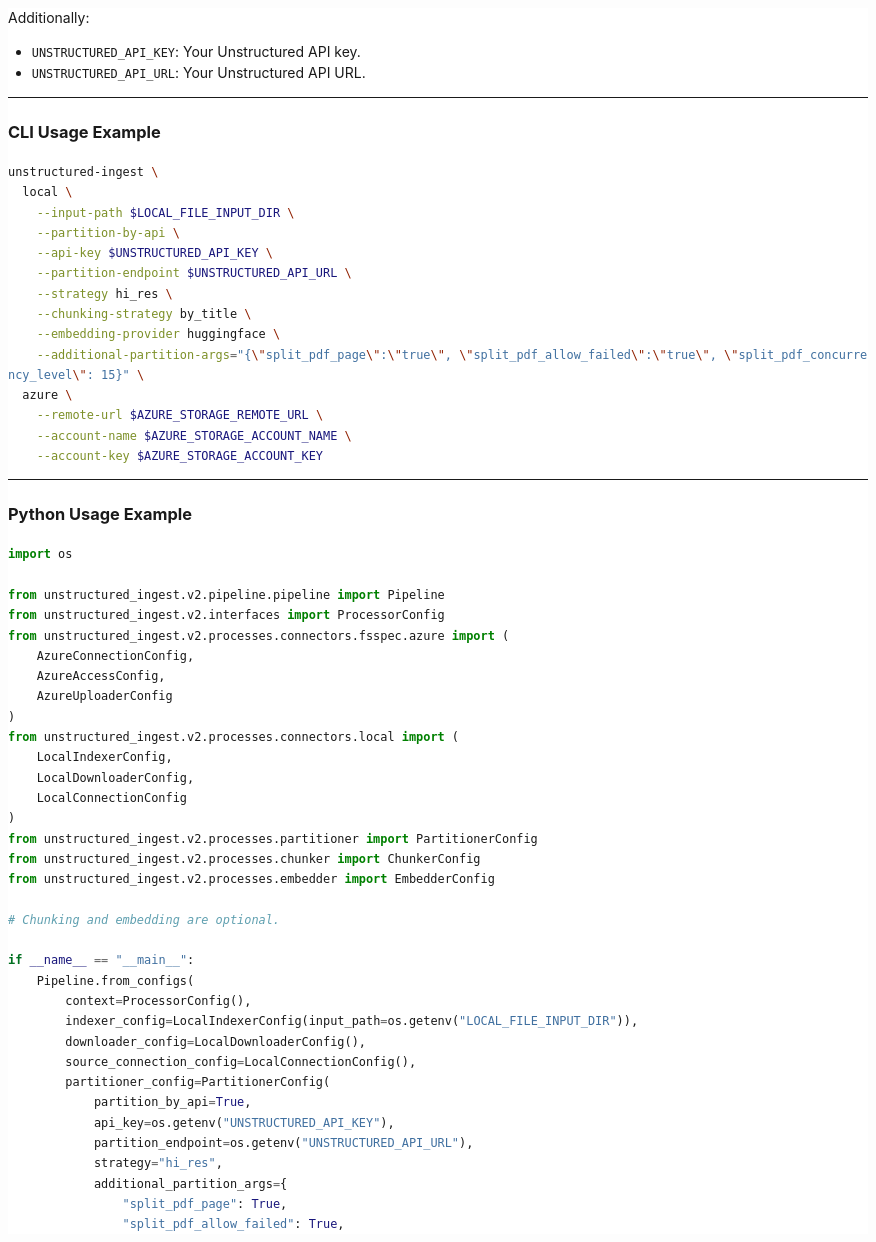 Additionally:  
- `UNSTRUCTURED_API_KEY`: Your Unstructured API key.  
- `UNSTRUCTURED_API_URL`: Your Unstructured API URL.  

---

### CLI Usage Example  

```bash
unstructured-ingest \
  local \
    --input-path $LOCAL_FILE_INPUT_DIR \
    --partition-by-api \
    --api-key $UNSTRUCTURED_API_KEY \
    --partition-endpoint $UNSTRUCTURED_API_URL \
    --strategy hi_res \
    --chunking-strategy by_title \
    --embedding-provider huggingface \
    --additional-partition-args="{\"split_pdf_page\":\"true\", \"split_pdf_allow_failed\":\"true\", \"split_pdf_concurrency_level\": 15}" \
  azure \
    --remote-url $AZURE_STORAGE_REMOTE_URL \
    --account-name $AZURE_STORAGE_ACCOUNT_NAME \
    --account-key $AZURE_STORAGE_ACCOUNT_KEY
```

---

### Python Usage Example  

```python
import os

from unstructured_ingest.v2.pipeline.pipeline import Pipeline
from unstructured_ingest.v2.interfaces import ProcessorConfig
from unstructured_ingest.v2.processes.connectors.fsspec.azure import (
    AzureConnectionConfig,
    AzureAccessConfig,
    AzureUploaderConfig
)
from unstructured_ingest.v2.processes.connectors.local import (
    LocalIndexerConfig,
    LocalDownloaderConfig,
    LocalConnectionConfig
)
from unstructured_ingest.v2.processes.partitioner import PartitionerConfig
from unstructured_ingest.v2.processes.chunker import ChunkerConfig
from unstructured_ingest.v2.processes.embedder import EmbedderConfig

# Chunking and embedding are optional.

if __name__ == "__main__":
    Pipeline.from_configs(
        context=ProcessorConfig(),
        indexer_config=LocalIndexerConfig(input_path=os.getenv("LOCAL_FILE_INPUT_DIR")),
        downloader_config=LocalDownloaderConfig(),
        source_connection_config=LocalConnectionConfig(),
        partitioner_config=PartitionerConfig(
            partition_by_api=True,
            api_key=os.getenv("UNSTRUCTURED_API_KEY"),
            partition_endpoint=os.getenv("UNSTRUCTURED_API_URL"),
            strategy="hi_res",
            additional_partition_args={
                "split_pdf_page": True,
                "split_pdf_allow_failed": True,
```